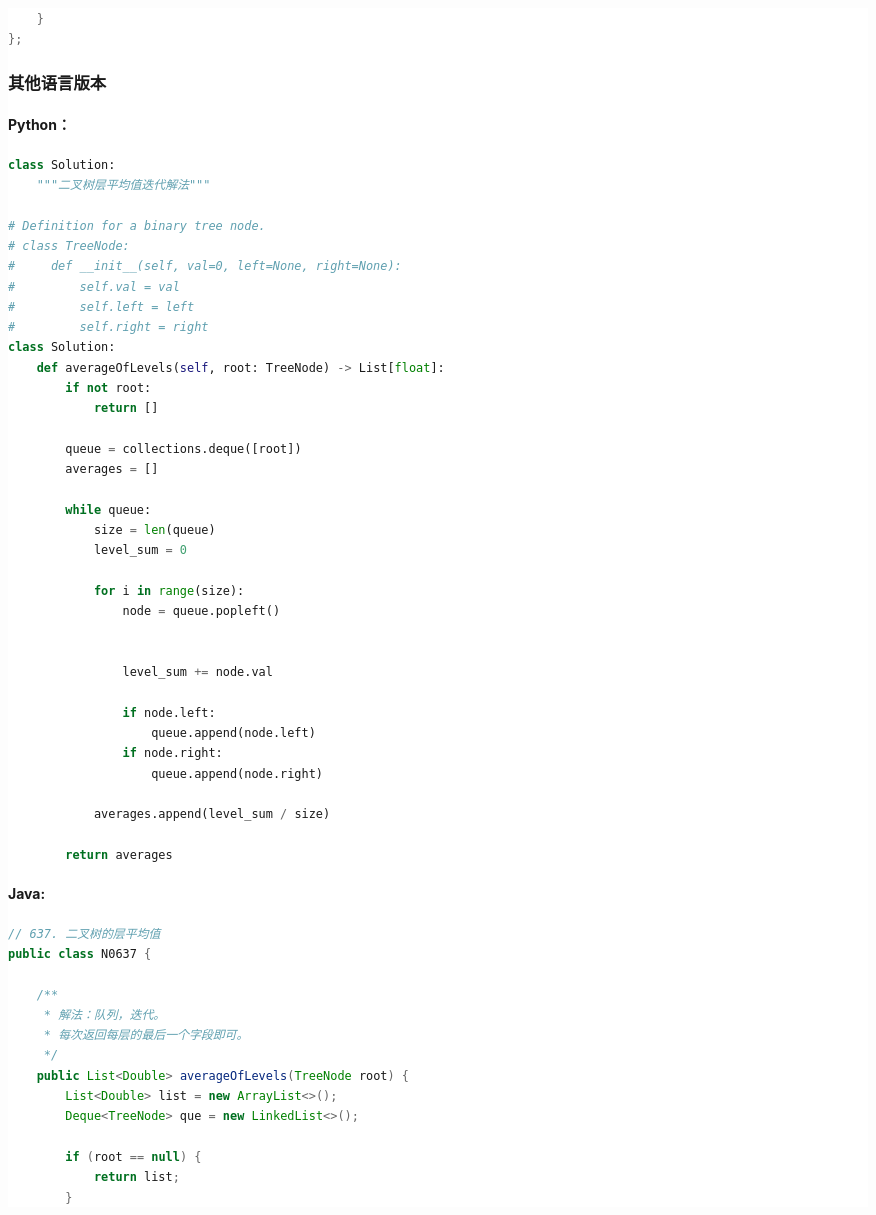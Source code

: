 ```CPP
    }
};

```

### 其他语言版本

#### Python：

```python
class Solution:
    """二叉树层平均值迭代解法"""

# Definition for a binary tree node.
# class TreeNode:
#     def __init__(self, val=0, left=None, right=None):
#         self.val = val
#         self.left = left
#         self.right = right
class Solution:
    def averageOfLevels(self, root: TreeNode) -> List[float]:
        if not root:
            return []

        queue = collections.deque([root])
        averages = []
        
        while queue:
            size = len(queue)
            level_sum = 0
            
            for i in range(size):
                node = queue.popleft()
                
                
                level_sum += node.val
                    
                if node.left:
                    queue.append(node.left)
                if node.right:
                    queue.append(node.right)
            
            averages.append(level_sum / size)
        
        return averages
```

#### Java:

```java
// 637. 二叉树的层平均值
public class N0637 {

    /**
     * 解法：队列，迭代。
     * 每次返回每层的最后一个字段即可。
     */
    public List<Double> averageOfLevels(TreeNode root) {
        List<Double> list = new ArrayList<>();
        Deque<TreeNode> que = new LinkedList<>();

        if (root == null) {
            return list;
        }
```
